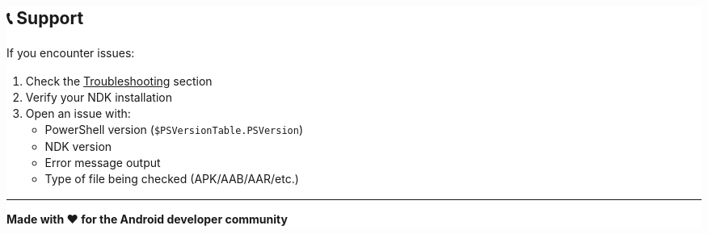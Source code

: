 ## 📞 Support

If you encounter issues:
1. Check the [Troubleshooting](#-troubleshooting) section
2. Verify your NDK installation
3. Open an issue with:
   - PowerShell version (`$PSVersionTable.PSVersion`)
   - NDK version
   - Error message output
   - Type of file being checked (APK/AAB/AAR/etc.)

---

**Made with ❤️ for the Android developer community**